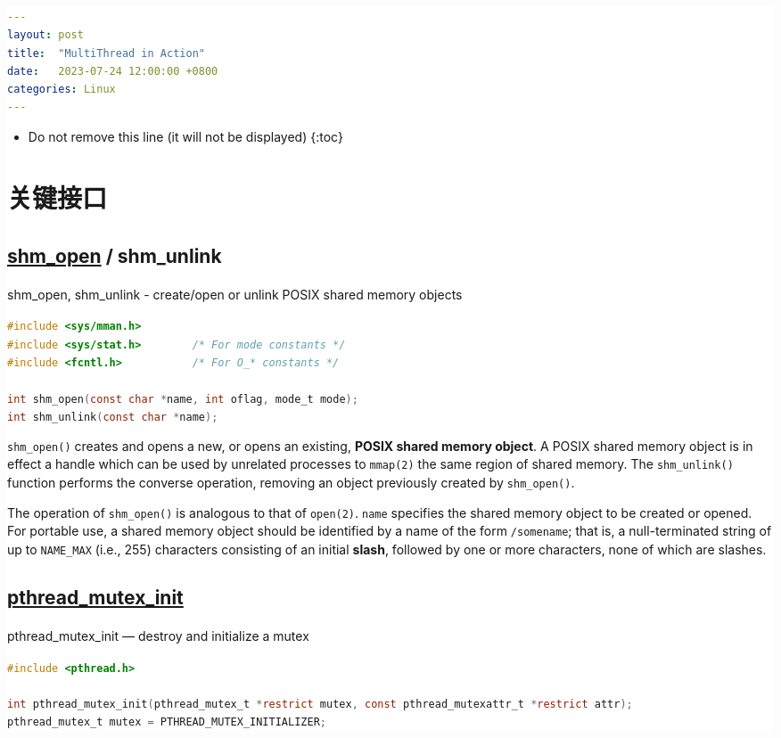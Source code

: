 ```yaml
---
layout: post
title:  "MultiThread in Action"
date:   2023-07-24 12:00:00 +0800
categories: Linux
---
```


* Do not remove this line (it will not be displayed)
{:toc}


# 关键接口

## [shm_open](https://man7.org/linux/man-pages/man3/shm_open.3.html) / shm_unlink

shm_open, shm_unlink - create/open or unlink POSIX shared memory objects

``` c
#include <sys/mman.h>
#include <sys/stat.h>        /* For mode constants */
#include <fcntl.h>           /* For O_* constants */

int shm_open(const char *name, int oflag, mode_t mode);
int shm_unlink(const char *name);
```

`shm_open()` creates and opens a new, or opens an existing, **POSIX shared memory object**. A POSIX shared memory object is in effect a handle which can be used by unrelated processes to `mmap(2)` the same region of shared memory.  The `shm_unlink()` function performs the converse operation, removing an object previously created by `shm_open()`.

The operation of `shm_open()` is analogous to that of `open(2)`. `name` specifies the shared memory object to be created or opened. For portable use, a shared memory object should be identified by a name of the form `/somename`; that is, a null-terminated string of up to `NAME_MAX` (i.e., 255) characters consisting of an initial **slash**, followed by one or more characters, none of which are slashes.



## [pthread_mutex_init](https://man7.org/linux/man-pages/man3/pthread_mutex_init.3p.html)

pthread_mutex_init — destroy and initialize a mutex

``` c
#include <pthread.h>

int pthread_mutex_init(pthread_mutex_t *restrict mutex, const pthread_mutexattr_t *restrict attr);
pthread_mutex_t mutex = PTHREAD_MUTEX_INITIALIZER;
```
